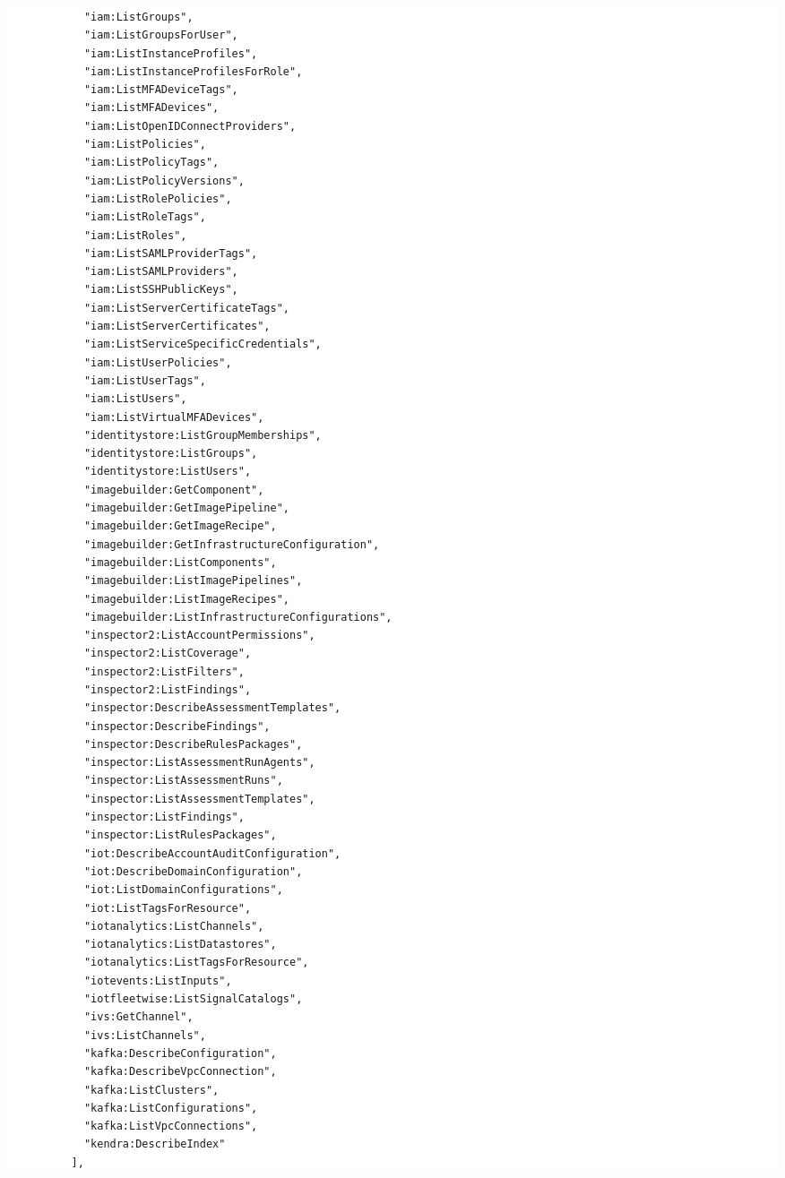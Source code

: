                "iam:ListGroups",
                "iam:ListGroupsForUser",
                "iam:ListInstanceProfiles",
                "iam:ListInstanceProfilesForRole",
                "iam:ListMFADeviceTags",
                "iam:ListMFADevices",
                "iam:ListOpenIDConnectProviders",
                "iam:ListPolicies",
                "iam:ListPolicyTags",
                "iam:ListPolicyVersions",
                "iam:ListRolePolicies",
                "iam:ListRoleTags",
                "iam:ListRoles",
                "iam:ListSAMLProviderTags",
                "iam:ListSAMLProviders",
                "iam:ListSSHPublicKeys",
                "iam:ListServerCertificateTags",
                "iam:ListServerCertificates",
                "iam:ListServiceSpecificCredentials",
                "iam:ListUserPolicies",
                "iam:ListUserTags",
                "iam:ListUsers",
                "iam:ListVirtualMFADevices",
                "identitystore:ListGroupMemberships",
                "identitystore:ListGroups",
                "identitystore:ListUsers",
                "imagebuilder:GetComponent",
                "imagebuilder:GetImagePipeline",
                "imagebuilder:GetImageRecipe",
                "imagebuilder:GetInfrastructureConfiguration",
                "imagebuilder:ListComponents",
                "imagebuilder:ListImagePipelines",
                "imagebuilder:ListImageRecipes",
                "imagebuilder:ListInfrastructureConfigurations",
                "inspector2:ListAccountPermissions",
                "inspector2:ListCoverage",
                "inspector2:ListFilters",
                "inspector2:ListFindings",
                "inspector:DescribeAssessmentTemplates",
                "inspector:DescribeFindings",
                "inspector:DescribeRulesPackages",
                "inspector:ListAssessmentRunAgents",
                "inspector:ListAssessmentRuns",
                "inspector:ListAssessmentTemplates",
                "inspector:ListFindings",
                "inspector:ListRulesPackages",
                "iot:DescribeAccountAuditConfiguration",
                "iot:DescribeDomainConfiguration",
                "iot:ListDomainConfigurations",
                "iot:ListTagsForResource",
                "iotanalytics:ListChannels",
                "iotanalytics:ListDatastores",
                "iotanalytics:ListTagsForResource",
                "iotevents:ListInputs",
                "iotfleetwise:ListSignalCatalogs",
                "ivs:GetChannel",
                "ivs:ListChannels",
                "kafka:DescribeConfiguration",
                "kafka:DescribeVpcConnection",
                "kafka:ListClusters",
                "kafka:ListConfigurations",
                "kafka:ListVpcConnections",
                "kendra:DescribeIndex"
              ],